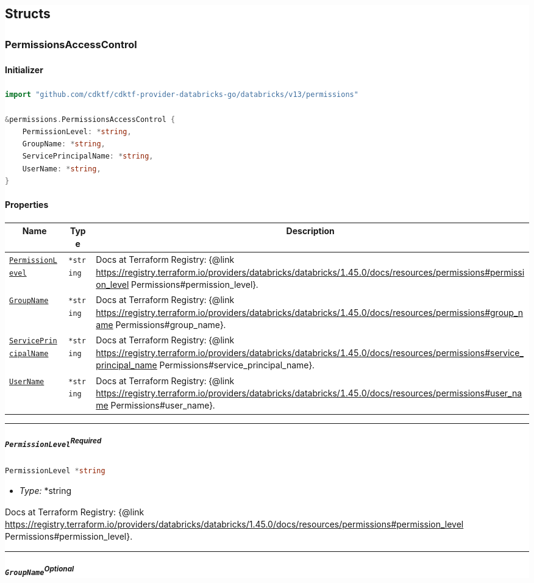 
## Structs <a name="Structs" id="Structs"></a>

### PermissionsAccessControl <a name="PermissionsAccessControl" id="@cdktf/provider-databricks.permissions.PermissionsAccessControl"></a>

#### Initializer <a name="Initializer" id="@cdktf/provider-databricks.permissions.PermissionsAccessControl.Initializer"></a>

```go
import "github.com/cdktf/cdktf-provider-databricks-go/databricks/v13/permissions"

&permissions.PermissionsAccessControl {
	PermissionLevel: *string,
	GroupName: *string,
	ServicePrincipalName: *string,
	UserName: *string,
}
```

#### Properties <a name="Properties" id="Properties"></a>

| **Name** | **Type** | **Description** |
| --- | --- | --- |
| <code><a href="#@cdktf/provider-databricks.permissions.PermissionsAccessControl.property.permissionLevel">PermissionLevel</a></code> | <code>*string</code> | Docs at Terraform Registry: {@link https://registry.terraform.io/providers/databricks/databricks/1.45.0/docs/resources/permissions#permission_level Permissions#permission_level}. |
| <code><a href="#@cdktf/provider-databricks.permissions.PermissionsAccessControl.property.groupName">GroupName</a></code> | <code>*string</code> | Docs at Terraform Registry: {@link https://registry.terraform.io/providers/databricks/databricks/1.45.0/docs/resources/permissions#group_name Permissions#group_name}. |
| <code><a href="#@cdktf/provider-databricks.permissions.PermissionsAccessControl.property.servicePrincipalName">ServicePrincipalName</a></code> | <code>*string</code> | Docs at Terraform Registry: {@link https://registry.terraform.io/providers/databricks/databricks/1.45.0/docs/resources/permissions#service_principal_name Permissions#service_principal_name}. |
| <code><a href="#@cdktf/provider-databricks.permissions.PermissionsAccessControl.property.userName">UserName</a></code> | <code>*string</code> | Docs at Terraform Registry: {@link https://registry.terraform.io/providers/databricks/databricks/1.45.0/docs/resources/permissions#user_name Permissions#user_name}. |

---

##### `PermissionLevel`<sup>Required</sup> <a name="PermissionLevel" id="@cdktf/provider-databricks.permissions.PermissionsAccessControl.property.permissionLevel"></a>

```go
PermissionLevel *string
```

- *Type:* *string

Docs at Terraform Registry: {@link https://registry.terraform.io/providers/databricks/databricks/1.45.0/docs/resources/permissions#permission_level Permissions#permission_level}.

---

##### `GroupName`<sup>Optional</sup> <a name="GroupName" id="@cdktf/provider-databricks.permissions.PermissionsAccessControl.property.groupName"></a>

